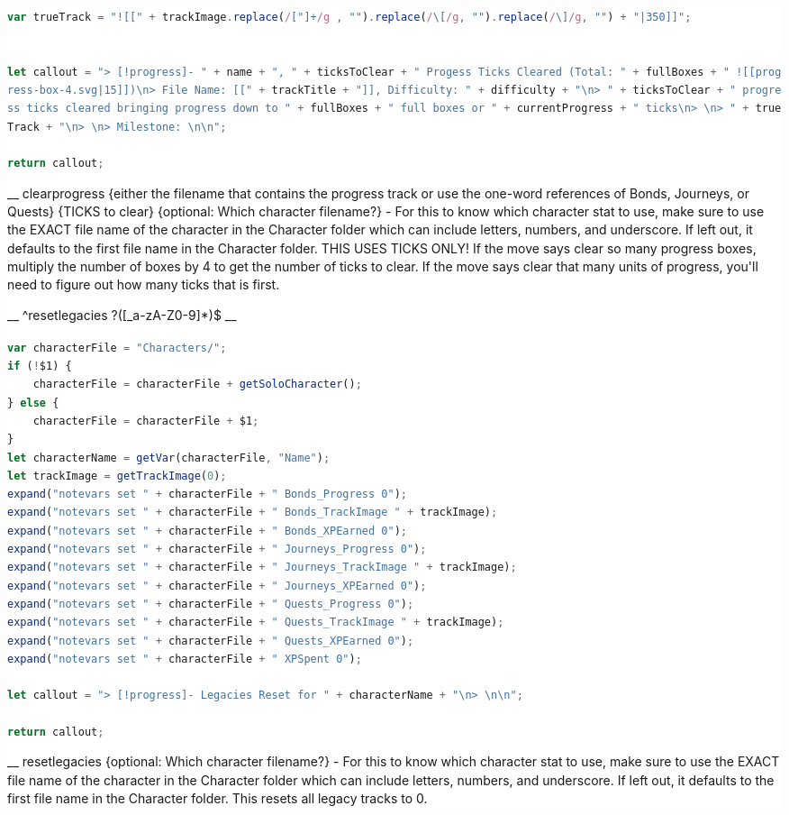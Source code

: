 ```js
var trueTrack = "![[" + trackImage.replace(/["]+/g , "").replace(/\[/g, "").replace(/\]/g, "") + "|350]]";


let callout = "> [!progress]- " + name + ", " + ticksToClear + " Progess Ticks Cleared (Total: " + fullBoxes + " ![[progress-box-4.svg|15]])\n> File Name: [[" + trackTitle + "]], Difficulty: " + difficulty + "\n> " + ticksToClear + " progress ticks cleared bringing progress down to " + fullBoxes + " full boxes or " + currentProgress + " ticks\n> \n> " + trueTrack + "\n> \n> Milestone: \n\n";

return callout;
```
__
clearprogress {either the filename that contains the progress track or use the one-word references of Bonds, Journeys, or Quests} {TICKS to clear} {optional: Which character filename?} - For this to know which character stat to use, make sure to use the EXACT file name of the character in the Character folder which can include letters, numbers, and underscore. If left out, it defaults to the first file name in the Character folder.  THIS USES TICKS ONLY!  If the move says clear so many progress boxes, multiply the number of boxes by 4 to get the number of ticks to clear.  If the move says clear that many units of progress, you'll need to figure out how many ticks that is first.

__
^resetlegacies ?([_a-zA-Z0-9]*)$
__
```js
var characterFile = "Characters/";
if (!$1) {
    characterFile = characterFile + getSoloCharacter();
} else {
    characterFile = characterFile + $1;
}
let characterName = getVar(characterFile, "Name");
let trackImage = getTrackImage(0);
expand("notevars set " + characterFile + " Bonds_Progress 0");
expand("notevars set " + characterFile + " Bonds_TrackImage " + trackImage);
expand("notevars set " + characterFile + " Bonds_XPEarned 0");
expand("notevars set " + characterFile + " Journeys_Progress 0");
expand("notevars set " + characterFile + " Journeys_TrackImage " + trackImage);
expand("notevars set " + characterFile + " Journeys_XPEarned 0");
expand("notevars set " + characterFile + " Quests_Progress 0");
expand("notevars set " + characterFile + " Quests_TrackImage " + trackImage);
expand("notevars set " + characterFile + " Quests_XPEarned 0");
expand("notevars set " + characterFile + " XPSpent 0");

let callout = "> [!progress]- Legacies Reset for " + characterName + "\n> \n\n";

return callout;
```
__
resetlegacies {optional: Which character filename?} - For this to know which character stat to use, make sure to use the EXACT file name of the character in the Character folder which can include letters, numbers, and underscore. If left out, it defaults to the first file name in the Character folder.  This resets all legacy tracks to 0.
